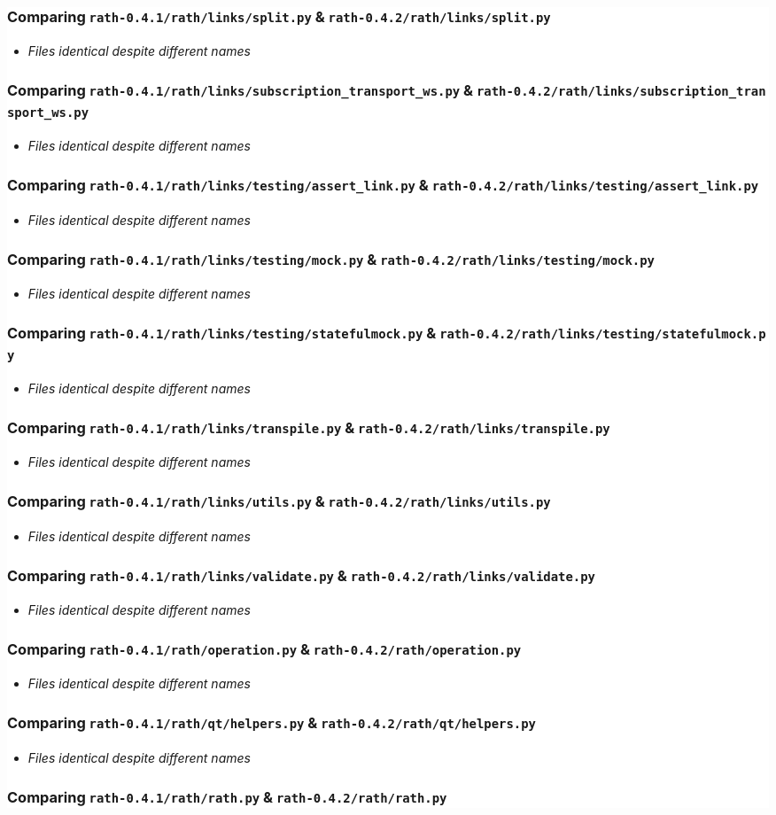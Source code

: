 ### Comparing `rath-0.4.1/rath/links/split.py` & `rath-0.4.2/rath/links/split.py`

 * *Files identical despite different names*

### Comparing `rath-0.4.1/rath/links/subscription_transport_ws.py` & `rath-0.4.2/rath/links/subscription_transport_ws.py`

 * *Files identical despite different names*

### Comparing `rath-0.4.1/rath/links/testing/assert_link.py` & `rath-0.4.2/rath/links/testing/assert_link.py`

 * *Files identical despite different names*

### Comparing `rath-0.4.1/rath/links/testing/mock.py` & `rath-0.4.2/rath/links/testing/mock.py`

 * *Files identical despite different names*

### Comparing `rath-0.4.1/rath/links/testing/statefulmock.py` & `rath-0.4.2/rath/links/testing/statefulmock.py`

 * *Files identical despite different names*

### Comparing `rath-0.4.1/rath/links/transpile.py` & `rath-0.4.2/rath/links/transpile.py`

 * *Files identical despite different names*

### Comparing `rath-0.4.1/rath/links/utils.py` & `rath-0.4.2/rath/links/utils.py`

 * *Files identical despite different names*

### Comparing `rath-0.4.1/rath/links/validate.py` & `rath-0.4.2/rath/links/validate.py`

 * *Files identical despite different names*

### Comparing `rath-0.4.1/rath/operation.py` & `rath-0.4.2/rath/operation.py`

 * *Files identical despite different names*

### Comparing `rath-0.4.1/rath/qt/helpers.py` & `rath-0.4.2/rath/qt/helpers.py`

 * *Files identical despite different names*

### Comparing `rath-0.4.1/rath/rath.py` & `rath-0.4.2/rath/rath.py`
